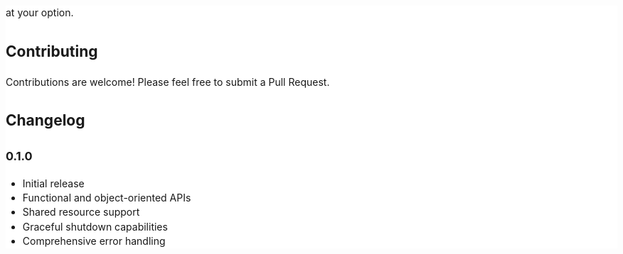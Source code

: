 at your option.

## Contributing

Contributions are welcome! Please feel free to submit a Pull Request.

## Changelog

### 0.1.0

- Initial release
- Functional and object-oriented APIs
- Shared resource support
- Graceful shutdown capabilities
- Comprehensive error handling